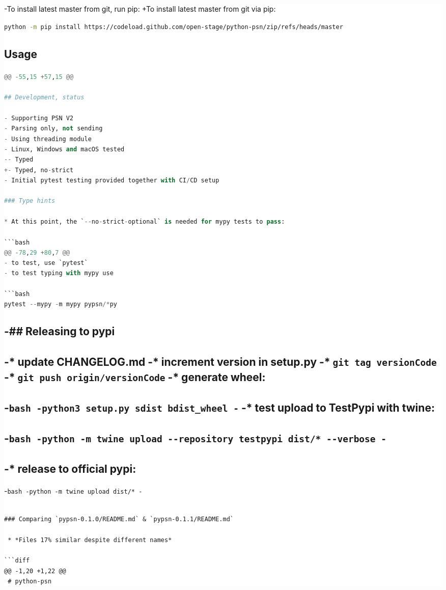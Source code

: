 -To install latest master from git, run pip:
+To install latest master from git via pip:
 ```bash
 python -m pip install https://codeload.github.com/open-stage/python-psn/zip/refs/heads/master
 ```
 
 ## Usage
 
 ```python
@@ -55,15 +57,15 @@
 
 ## Development, status
 
 - Supporting PSN V2
 - Parsing only, not sending
 - Using threading module
 - Linux, Windows and macOS tested
-- Typed
+- Typed, no-strict
 - Initial pytest testing provided together with CI/CD setup
 
 ### Type hints
 
 * At this point, the `--no-strict-optional` is needed for mypy tests to pass:
 
 ```bash
@@ -78,29 +80,7 @@
 - to test, use `pytest`
 - to test typing with mypy use 
 
 ```bash
 pytest --mypy -m mypy pypsn/*py
 ```
 
-## Releasing to pypi
-
-* update CHANGELOG.md
-* increment version in setup.py
-* `git tag versionCode`
-* `git push origin/versionCode`
-* generate wheel:
-
-```bash
-python3 setup.py sdist bdist_wheel
-```
-* test upload to TestPypi with twine:
-
-```bash
-python -m twine upload --repository testpypi dist/* --verbose
-```
-
-* release to official pypi:
-
-```bash
-python -m twine upload dist/*
-```
```

### Comparing `pypsn-0.1.0/README.md` & `pypsn-0.1.1/README.md`

 * *Files 17% similar despite different names*

```diff
@@ -1,20 +1,22 @@
 # python-psn
```